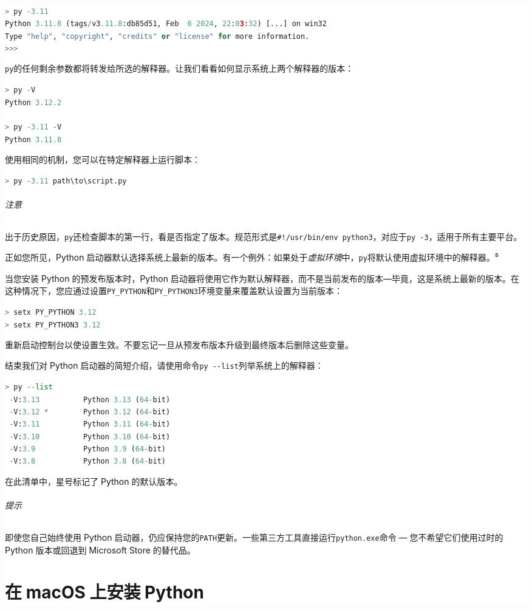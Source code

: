 ```py
> py -3.11
Python 3.11.8 (tags/v3.11.8:db85d51, Feb  6 2024, 22:03:32) [...] on win32
Type "help", "copyright", "credits" or "license" for more information.
>>>
```

`py`的任何剩余参数都将转发给所选的解释器。让我们看看如何显示系统上两个解释器的版本：

```py
> py -V
Python 3.12.2

> py -3.11 -V
Python 3.11.8
```

使用相同的机制，您可以在特定解释器上运行脚本：

```py
> py -3.11 path\to\script.py
```

###### 注意

出于历史原因，`py`还检查脚本的第一行，看是否指定了版本。规范形式是`#!/usr/bin/env python3`，对应于`py -3`，适用于所有主要平台。

正如您所见，Python 启动器默认选择系统上最新的版本。有一个例外：如果处于*虚拟环境*中，`py`将默认使用虚拟环境中的解释器。⁵

当您安装 Python 的预发布版本时，Python 启动器将使用它作为默认解释器，而不是当前发布的版本—​毕竟，这是系统上最新的版本。在这种情况下，您应通过设置`PY_PYTHON`和`PY_PYTHON3`环境变量来覆盖默认设置为当前版本：

```py
> setx PY_PYTHON 3.12
> setx PY_PYTHON3 3.12
```

重新启动控制台以使设置生效。不要忘记一旦从预发布版本升级到最终版本后删除这些变量。

结束我们对 Python 启动器的简短介绍，请使用命令`py --list`列举系统上的解释器：

```py
> py --list
 -V:3.13          Python 3.13 (64-bit)
 -V:3.12 *        Python 3.12 (64-bit)
 -V:3.11          Python 3.11 (64-bit)
 -V:3.10          Python 3.10 (64-bit)
 -V:3.9           Python 3.9 (64-bit)
 -V:3.8           Python 3.8 (64-bit)
```

在此清单中，星号标记了 Python 的默认版本。

###### 提示

即使您自己始终使用 Python 启动器，仍应保持您的`PATH`更新。一些第三方工具直接运行`python.exe`命令 — 您不希望它们使用过时的 Python 版本或回退到 Microsoft Store 的替代品。

# 在 macOS 上安装 Python
